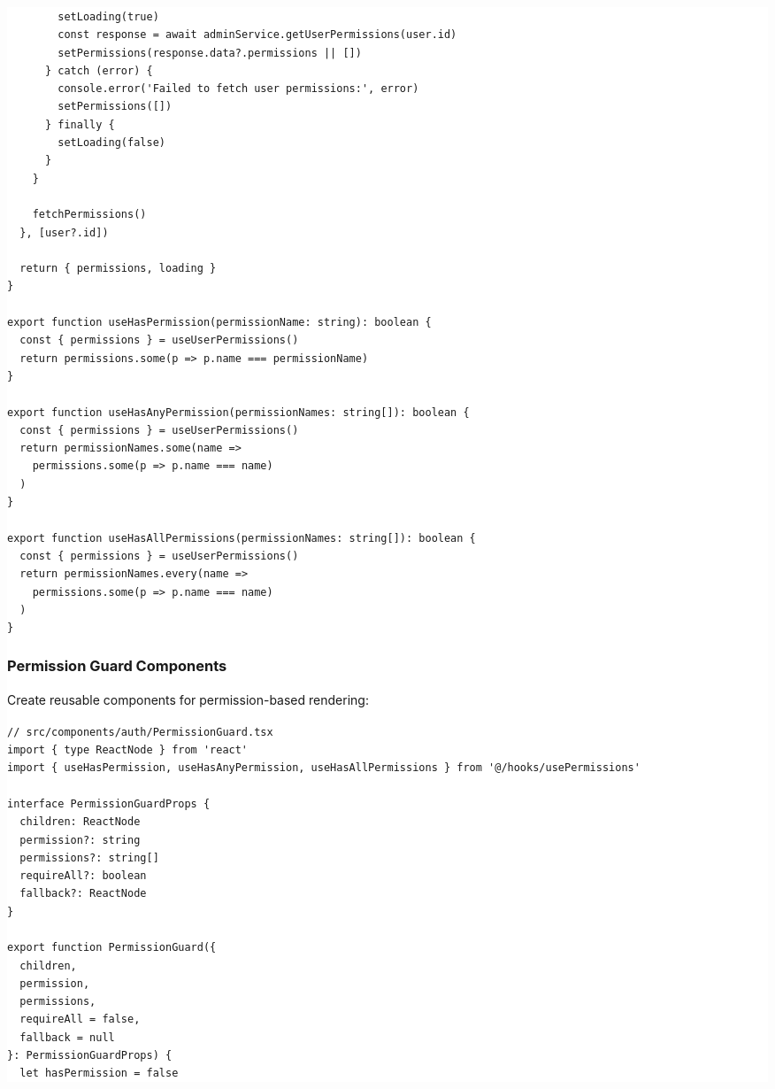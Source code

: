 ```tsx
        setLoading(true)
        const response = await adminService.getUserPermissions(user.id)
        setPermissions(response.data?.permissions || [])
      } catch (error) {
        console.error('Failed to fetch user permissions:', error)
        setPermissions([])
      } finally {
        setLoading(false)
      }
    }

    fetchPermissions()
  }, [user?.id])

  return { permissions, loading }
}

export function useHasPermission(permissionName: string): boolean {
  const { permissions } = useUserPermissions()
  return permissions.some(p => p.name === permissionName)
}

export function useHasAnyPermission(permissionNames: string[]): boolean {
  const { permissions } = useUserPermissions()
  return permissionNames.some(name => 
    permissions.some(p => p.name === name)
  )
}

export function useHasAllPermissions(permissionNames: string[]): boolean {
  const { permissions } = useUserPermissions()
  return permissionNames.every(name => 
    permissions.some(p => p.name === name)
  )
}
```

### Permission Guard Components

Create reusable components for permission-based rendering:

```tsx
// src/components/auth/PermissionGuard.tsx
import { type ReactNode } from 'react'
import { useHasPermission, useHasAnyPermission, useHasAllPermissions } from '@/hooks/usePermissions'

interface PermissionGuardProps {
  children: ReactNode
  permission?: string
  permissions?: string[]
  requireAll?: boolean
  fallback?: ReactNode
}

export function PermissionGuard({ 
  children, 
  permission, 
  permissions, 
  requireAll = false,
  fallback = null 
}: PermissionGuardProps) {
  let hasPermission = false

```